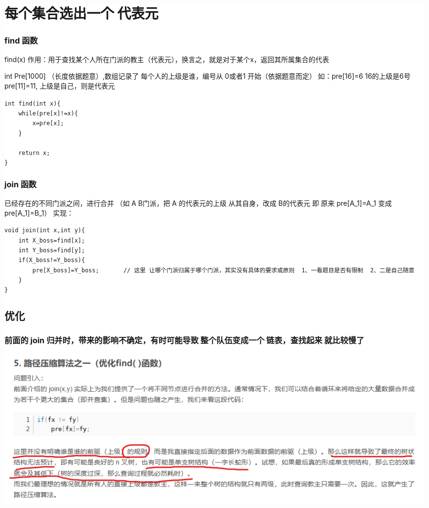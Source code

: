 # 每个集合选出一个 代表元

### find 函数
find(x) 作用：用于查找某个人所在门派的教主（代表元），换言之，就是对于某个x，返回其所属集合的代表

int Pre[1000] （长度依据题意）,数组记录了 每个人的上级是谁，编号从 0或者1 开始（依据题意而定） 如：pre[16]=6  16的上级是6号     pre[11]=11, 上级是自己，则是代表元

```
int find(int x){
    while(pre[x]!=x){
        x=pre[x];
    }

    return x;
}
```

### join 函数
已经存在的不同门派之间，进行合并 （如 A B门派，把 A 的代表元的上级 从其自身，改成 B的代表元  即 原来  pre[A_1]=A_1  变成  pre[A_1]=B_1）
实现：
```
void join(int x,int y){
    int X_boss=find[x];
    int Y_boss=find[y];
    if(X_boss!=Y_boss){
        pre[X_boss]=Y_boss;       // 这里 让哪个门派归属于哪个门派，其实没有具体的要求或原则  1、一看题目是否有限制  2、二是自己随意
    }
}
```


##  优化
### 前面的 join 归并时，带来的影响不确定，有时可能导致 整个队伍变成一个 链表，查找起来 就比较慢了

![alt text](image-2.png)
